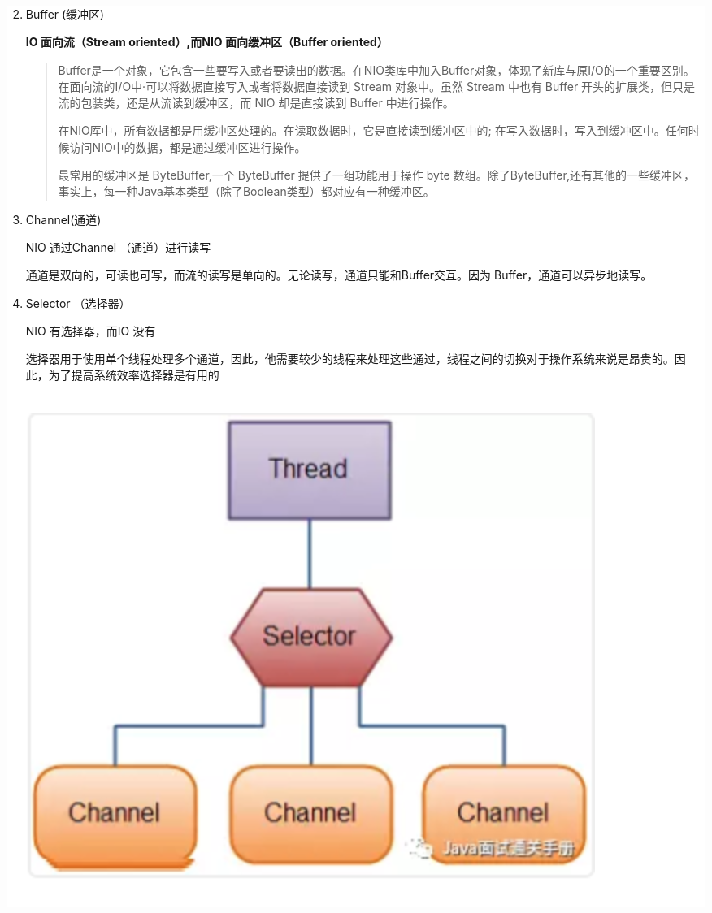 2. Buffer (缓冲区)

   **IO 面向流（Stream oriented）,而NIO 面向缓冲区（Buffer oriented）**

   >Buffer是一个对象，它包含一些要写入或者要读出的数据。在NIO类库中加入Buffer对象，体现了新库与原I/O的一个重要区别。在面向流的I/O中·可以将数据直接写入或者将数据直接读到 Stream 对象中。虽然 Stream 中也有 Buffer 开头的扩展类，但只是流的包装类，还是从流读到缓冲区，而 NIO 却是直接读到 Buffer 中进行操作。
   >
   >在NIO厍中，所有数据都是用缓冲区处理的。在读取数据时，它是直接读到缓冲区中的; 在写入数据时，写入到缓冲区中。任何时候访问NIO中的数据，都是通过缓冲区进行操作。
   >
   >最常用的缓冲区是 ByteBuffer,一个 ByteBuffer 提供了一组功能用于操作 byte 数组。除了ByteBuffer,还有其他的一些缓冲区，事实上，每一种Java基本类型（除了Boolean类型）都对应有一种缓冲区。

3. Channel(通道)

   NIO 通过Channel （通道）进行读写

   通道是双向的，可读也可写，而流的读写是单向的。无论读写，通道只能和Buffer交互。因为 Buffer，通道可以异步地读写。

4. Selector （选择器）

   NIO 有选择器，而IO 没有

   选择器用于使用单个线程处理多个通道，因此，他需要较少的线程来处理这些通过，线程之间的切换对于操作系统来说是昂贵的。因此，为了提高系统效率选择器是有用的

![image-20191021205033884](./img/image-20191021205033884.png)
